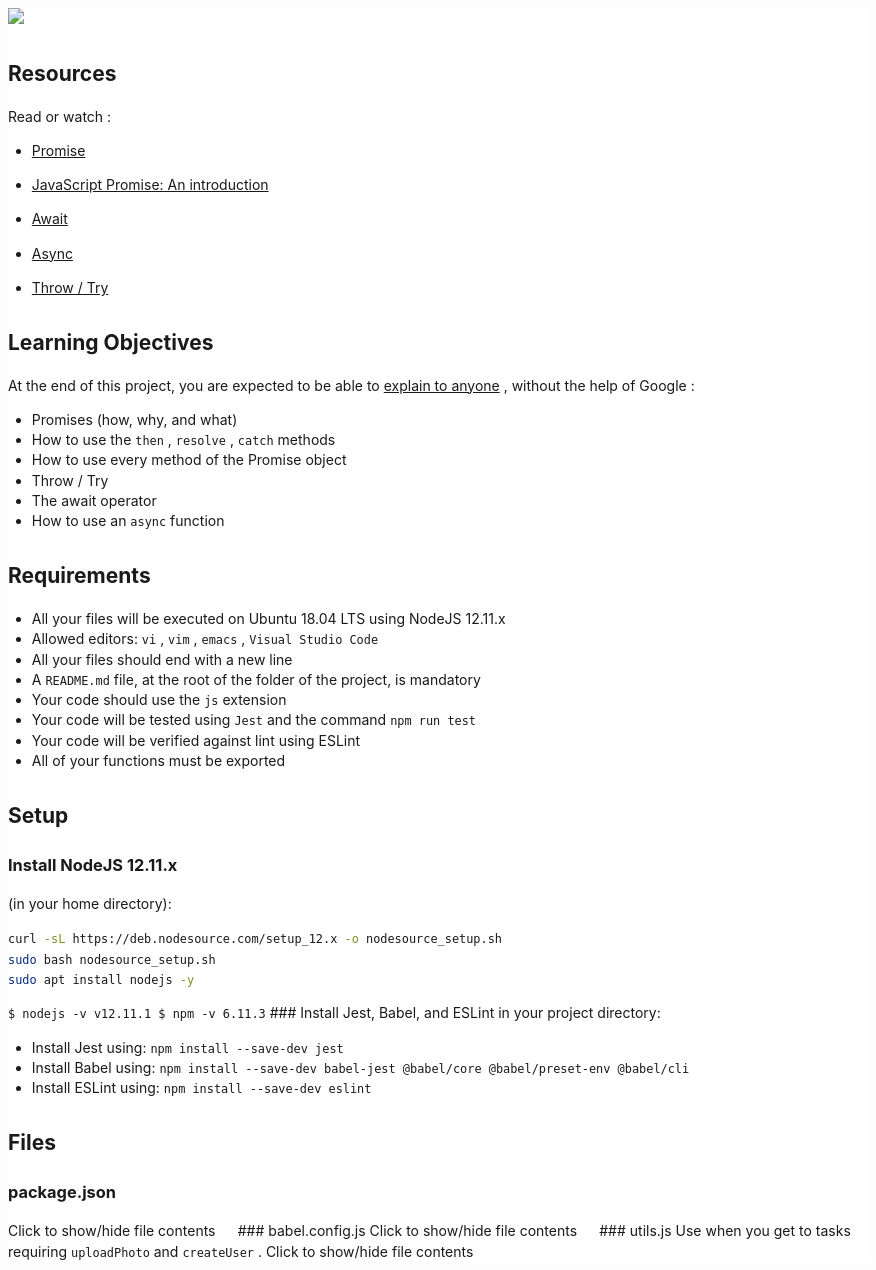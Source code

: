  ![](https://s3.eu-west-3.amazonaws.com/hbtn.intranet/uploads/medias/2019/12/75862d67ca51a042003c.jpeg?X-Amz-Algorithm=AWS4-HMAC-SHA256&X-Amz-Credential=AKIA4MYA5JM5DUTZGMZG%2F20240207%2Feu-west-3%2Fs3%2Faws4_request&X-Amz-Date=20240207T134446Z&X-Amz-Expires=86400&X-Amz-SignedHeaders=host&X-Amz-Signature=74bfa99a5b07b1183599872d88f86592f5295d7dd443daa366ebe0a49cffc447) 

## Resources
Read or watch :
* [Promise](https://intranet.hbtn.io/rltoken/aNukpnQLStWa6kqBScmZuA) 

* [JavaScript Promise: An introduction](https://intranet.hbtn.io/rltoken/oE70cO9HPu1lOGuPFzYXXw) 

* [Await](https://intranet.hbtn.io/rltoken/7IuGsWrFjpvdJkNJ2nVhNg) 

* [Async](https://intranet.hbtn.io/rltoken/dA3jsQCVsvT1tslyo_8HJQ) 

* [Throw / Try](https://intranet.hbtn.io/rltoken/J7MhpGC9WLbQXe4Jc5hb8Q) 

## Learning Objectives
At the end of this project, you are expected to be able to  [explain to anyone](https://intranet.hbtn.io/rltoken/r6SRFxG2oYMlRkvuL9HSmw) 
 ,  without the help of Google :
* Promises (how, why, and what)
* How to use the  ` then ` ,  ` resolve ` ,  ` catch `  methods
* How to use every method of the Promise object
* Throw / Try
* The await operator
* How to use an  ` async `  function
## Requirements
* All your files will be executed on Ubuntu 18.04 LTS using NodeJS 12.11.x
* Allowed editors:  ` vi ` ,  ` vim ` ,  ` emacs ` ,  ` Visual Studio Code ` 
* All your files should end with a new line
* A  ` README.md `  file, at the root of the folder of the project, is mandatory
* Your code should use the  ` js `  extension
* Your code will be tested using  ` Jest `  and the command  ` npm run test ` 
* Your code will be verified against lint using ESLint
* All of your functions must be exported
## Setup
### Install NodeJS 12.11.x
(in your home directory): 
```bash
curl -sL https://deb.nodesource.com/setup_12.x -o nodesource_setup.sh
sudo bash nodesource_setup.sh
sudo apt install nodejs -y

```
 ` $ nodejs -v
v12.11.1
$ npm -v
6.11.3
 ` ### Install Jest, Babel, and ESLint
in your project directory: 
* Install Jest using:  ` npm install --save-dev jest ` 
* Install Babel using:  ` npm install --save-dev babel-jest @babel/core @babel/preset-env @babel/cli ` 
* Install ESLint using:  ` npm install --save-dev eslint ` 
## Files
### package.json
Click to show/hide file contents `  ` ### babel.config.js
Click to show/hide file contents `  ` ### utils.js
Use when you get to tasks requiring   ` uploadPhoto `   and   ` createUser `  .
Click to show/hide file contents `  `  `  ` 
